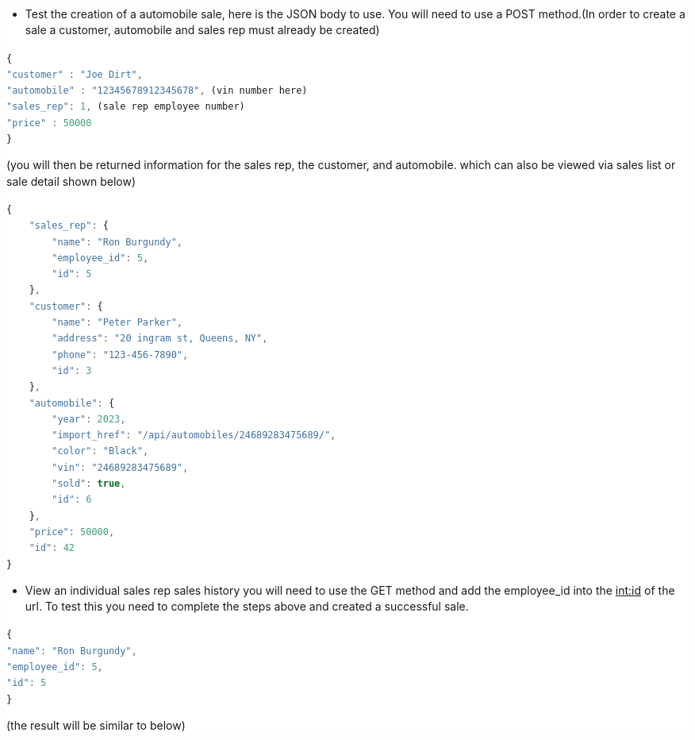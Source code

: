 - Test the creation of a automobile sale, here is the JSON body to use. You will need to use a POST method.(In order to create a sale a customer, automobile and sales rep must already be created)

```js
{
"customer" : "Joe Dirt",
"automobile" : "12345678912345678", (vin number here)
"sales_rep": 1, (sale rep employee number)
"price" : 50000
}
```

(you will then be returned information for the sales rep, the customer, and automobile. which can also be viewed via sales list or sale detail shown below)

```js
{
	"sales_rep": {
		"name": "Ron Burgundy",
		"employee_id": 5,
		"id": 5
	},
	"customer": {
		"name": "Peter Parker",
		"address": "20 ingram st, Queens, NY",
		"phone": "123-456-7890",
		"id": 3
	},
	"automobile": {
		"year": 2023,
		"import_href": "/api/automobiles/24689283475689/",
		"color": "Black",
		"vin": "24689283475689",
		"sold": true,
		"id": 6
	},
	"price": 50000,
	"id": 42
}

```

- View an individual sales rep sales history you will need to use the GET method and add the employee_id into the <int:id> of the url. To test this you need to complete the steps above and created a successful sale.

```js
{
"name": "Ron Burgundy",
"employee_id": 5,
"id": 5
}
```

(the result will be similar to below)

